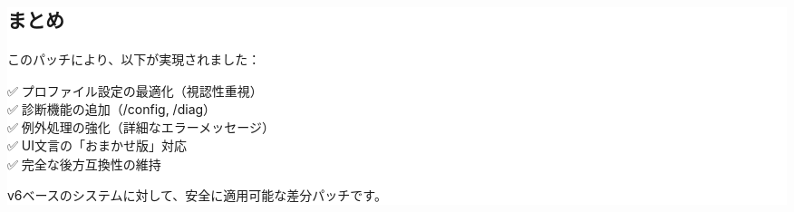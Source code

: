 ## まとめ

このパッチにより、以下が実現されました：

✅ プロファイル設定の最適化（視認性重視）  
✅ 診断機能の追加（/config, /diag）  
✅ 例外処理の強化（詳細なエラーメッセージ）  
✅ UI文言の「おまかせ版」対応  
✅ 完全な後方互換性の維持

v6ベースのシステムに対して、安全に適用可能な差分パッチです。

